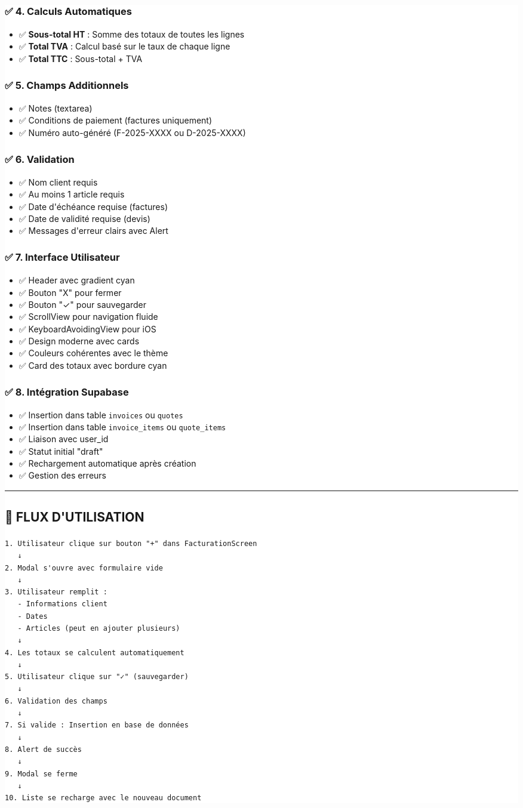 ### ✅ 4. Calculs Automatiques
- ✅ **Sous-total HT** : Somme des totaux de toutes les lignes
- ✅ **Total TVA** : Calcul basé sur le taux de chaque ligne
- ✅ **Total TTC** : Sous-total + TVA

### ✅ 5. Champs Additionnels
- ✅ Notes (textarea)
- ✅ Conditions de paiement (factures uniquement)
- ✅ Numéro auto-généré (F-2025-XXXX ou D-2025-XXXX)

### ✅ 6. Validation
- ✅ Nom client requis
- ✅ Au moins 1 article requis
- ✅ Date d'échéance requise (factures)
- ✅ Date de validité requise (devis)
- ✅ Messages d'erreur clairs avec Alert

### ✅ 7. Interface Utilisateur
- ✅ Header avec gradient cyan
- ✅ Bouton "X" pour fermer
- ✅ Bouton "✓" pour sauvegarder
- ✅ ScrollView pour navigation fluide
- ✅ KeyboardAvoidingView pour iOS
- ✅ Design moderne avec cards
- ✅ Couleurs cohérentes avec le thème
- ✅ Card des totaux avec bordure cyan

### ✅ 8. Intégration Supabase
- ✅ Insertion dans table `invoices` ou `quotes`
- ✅ Insertion dans table `invoice_items` ou `quote_items`
- ✅ Liaison avec user_id
- ✅ Statut initial "draft"
- ✅ Rechargement automatique après création
- ✅ Gestion des erreurs

---

## 🔄 FLUX D'UTILISATION

```
1. Utilisateur clique sur bouton "+" dans FacturationScreen
   ↓
2. Modal s'ouvre avec formulaire vide
   ↓
3. Utilisateur remplit :
   - Informations client
   - Dates
   - Articles (peut en ajouter plusieurs)
   ↓
4. Les totaux se calculent automatiquement
   ↓
5. Utilisateur clique sur "✓" (sauvegarder)
   ↓
6. Validation des champs
   ↓
7. Si valide : Insertion en base de données
   ↓
8. Alert de succès
   ↓
9. Modal se ferme
   ↓
10. Liste se recharge avec le nouveau document
```